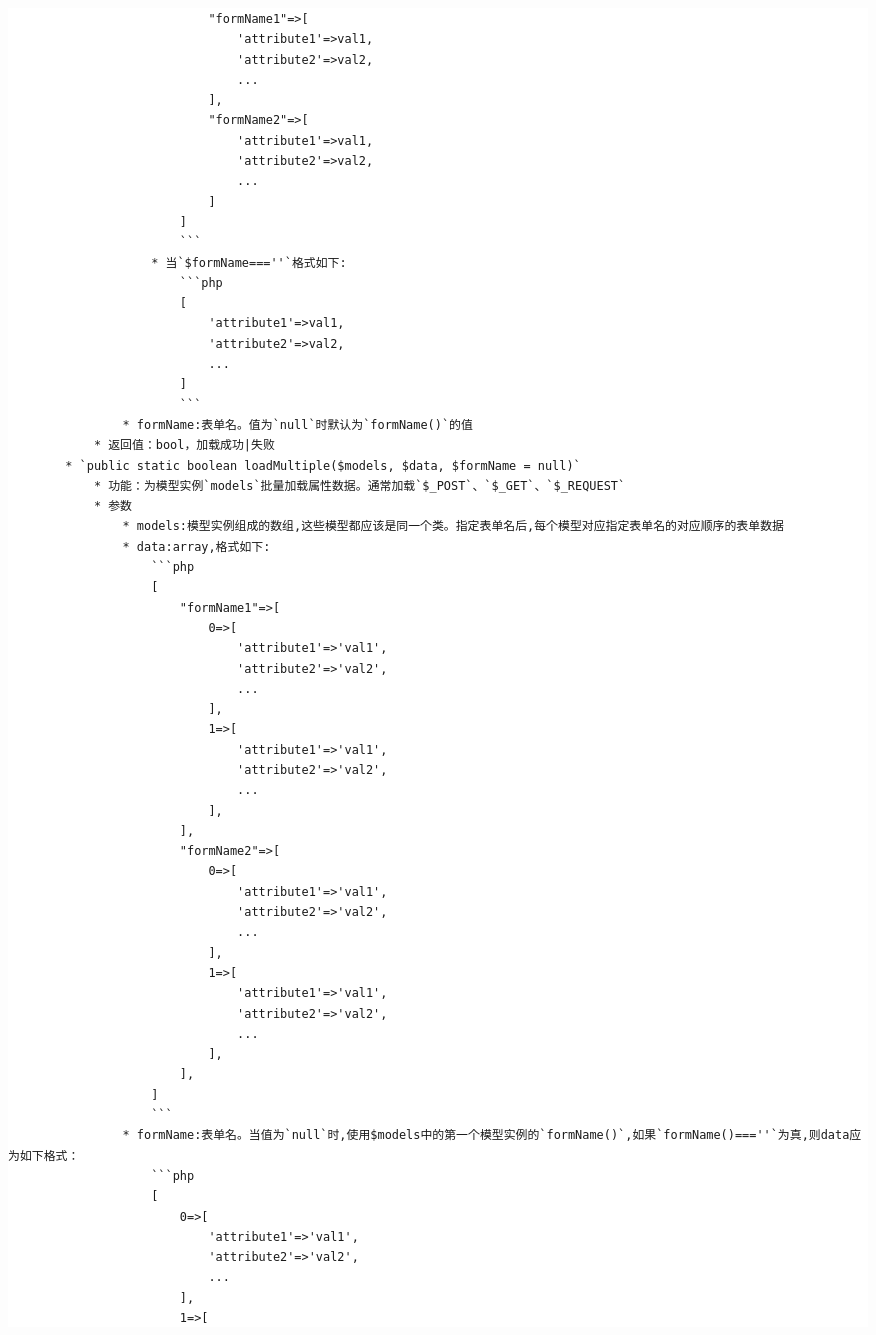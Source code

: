                                 "formName1"=>[
                                    'attribute1'=>val1,
                                    'attribute2'=>val2,
                                    ...
                                ],
                                "formName2"=>[
                                    'attribute1'=>val1,
                                    'attribute2'=>val2,
                                    ...
                                ]
                            ]
                            ```
                        * 当`$formName===''`格式如下:
                            ```php
                            [
                                'attribute1'=>val1,
                                'attribute2'=>val2,
                                ...
                            ]
                            ```
                    * formName:表单名。值为`null`时默认为`formName()`的值 
                * 返回值：bool，加载成功|失败
            * `public static boolean loadMultiple($models, $data, $formName = null)`
                * 功能：为模型实例`models`批量加载属性数据。通常加载`$_POST`、`$_GET`、`$_REQUEST`
                * 参数
                    * models:模型实例组成的数组,这些模型都应该是同一个类。指定表单名后,每个模型对应指定表单名的对应顺序的表单数据
                    * data:array,格式如下:
                        ```php
                        [
                            "formName1"=>[
                                0=>[
                                    'attribute1'=>'val1',
                                    'attribute2'=>'val2',
                                    ...
                                ],
                                1=>[
                                    'attribute1'=>'val1',
                                    'attribute2'=>'val2',
                                    ...
                                ],
                            ],
                            "formName2"=>[
                                0=>[
                                    'attribute1'=>'val1',
                                    'attribute2'=>'val2',
                                    ...
                                ],
                                1=>[
                                    'attribute1'=>'val1',
                                    'attribute2'=>'val2',
                                    ...
                                ],
                            ],
                        ]
                        ```
                    * formName:表单名。当值为`null`时,使用$models中的第一个模型实例的`formName()`,如果`formName()===''`为真,则data应为如下格式：
                        ```php
                        [
                            0=>[
                                'attribute1'=>'val1',
                                'attribute2'=>'val2',
                                ...
                            ],
                            1=>[